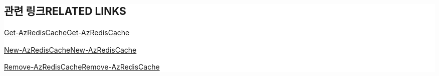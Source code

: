 ## <span data-ttu-id="03e2c-214">관련 링크</span><span class="sxs-lookup"><span data-stu-id="03e2c-214">RELATED LINKS</span></span>

[<span data-ttu-id="03e2c-215">Get-AzRedisCache</span><span class="sxs-lookup"><span data-stu-id="03e2c-215">Get-AzRedisCache</span></span>](./Get-AzRedisCache.md)

[<span data-ttu-id="03e2c-216">New-AzRedisCache</span><span class="sxs-lookup"><span data-stu-id="03e2c-216">New-AzRedisCache</span></span>](./New-AzRedisCache.md)

[<span data-ttu-id="03e2c-217">Remove-AzRedisCache</span><span class="sxs-lookup"><span data-stu-id="03e2c-217">Remove-AzRedisCache</span></span>](./Remove-AzRedisCache.md)


